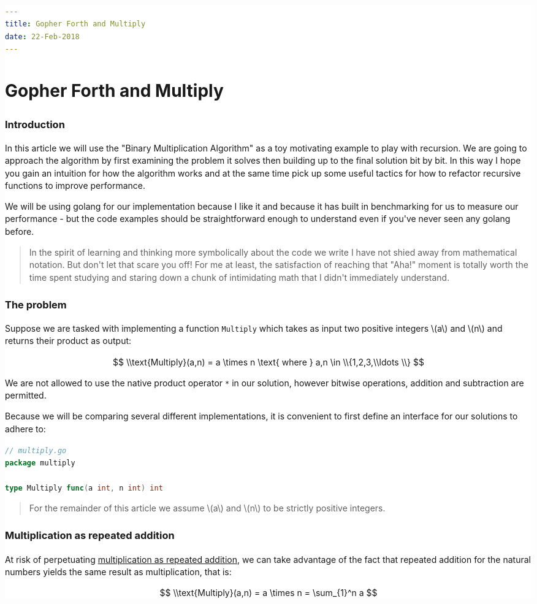 ```yaml
---
title: Gopher Forth and Multiply
date: 22-Feb-2018
---
```

# Gopher Forth and Multiply

### Introduction
In this article we will use the "Binary Multiplication Algorithm" as a toy motivating example to play with recursion. We are going to approach the algorithm by first examining the problem it solves then building up to the final solution bit by bit. In this way I hope you gain an intuition for how the algorithm works and at the same time pick up some useful tactics for how to refactor recursive functions to improve performance.

We will be using golang for our implementation because I like it and because it has built in benchmarking for us to measure our performance - but the code examples should be straightforward enough to understand even if you've never seen any golang before. 

> In the spirit of learning and thinking more symbolically about the code we write I have not shied away from mathematical notation. But don't let that scare you off! For me at least, the satisfaction of reaching that "Aha!" moment is totally worth the time spent studying and staring down a chunk of intimidating math that I didn't immediately understand.

### The problem
Suppose we are tasked with implementing a function `Multiply` which takes as input two positive integers \\(a\\) and \\(n\\) and returns their product as output:

$$ \\text{Multiply}(a,n) = a \times n \text{ where } a,n \in \\{1,2,3,\\ldots \\} $$

We are not allowed to use the native product operator `*` in our solution, however bitwise operations, addition and subtraction are permitted. 

Because we will be comparing several different implementations, it is convenient to first define an interface for our solutions to adhere to:

```go
// multiply.go
package multiply

type Multiply func(a int, n int) int
```


> For the remainder of this article we assume \\(a\\) and \\(n\\) to be strictly positive integers.

### Multiplication as repeated addition
At risk of perpetuating [multiplication as repeated addition](https://www.maa.org/external_archive/devlin/devlin_06_08.html), we can take advantage of the fact that repeated addition for the natural numbers yields the same result as multiplication, that is:
 
 $$ \\text{Multiply}(a,n) = a \times n = \sum_{1}^n a  $$

